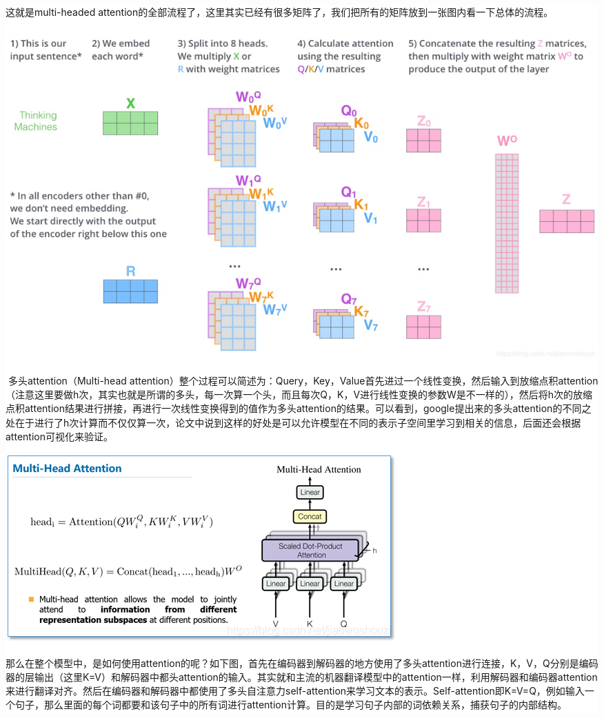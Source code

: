 这就是multi-headed attention的全部流程了，这里其实已经有很多矩阵了，我们把所有的矩阵放到一张图内看一下总体的流程。

![multi-head-attention-4](./images/bert_introduct/multi-head-attention-4.png)

​        多头attention（Multi-head attention）整个过程可以简述为：Query，Key，Value首先进过一个线性变换，然后输入到放缩点积attention（注意这里要做h次，其实也就是所谓的多头，每一次算一个头，而且每次Q，K，V进行线性变换的参数W是不一样的），然后将h次的放缩点积attention结果进行拼接，再进行一次线性变换得到的值作为多头attention的结果。可以看到，google提出来的多头attention的不同之处在于进行了h次计算而不仅仅算一次，论文中说到这样的好处是可以允许模型在不同的表示子空间里学习到相关的信息，后面还会根据attention可视化来验证。

![multi-head-attention-5](./images/bert_introduct/multi-head-attention-5.png)

​        那么在整个模型中，是如何使用attention的呢？如下图，首先在编码器到解码器的地方使用了多头attention进行连接，K，V，Q分别是编码器的层输出（这里K=V）和解码器中都头attention的输入。其实就和主流的机器翻译模型中的attention一样，利用解码器和编码器attention来进行翻译对齐。然后在编码器和解码器中都使用了多头自注意力self-attention来学习文本的表示。Self-attention即K=V=Q，例如输入一个句子，那么里面的每个词都要和该句子中的所有词进行attention计算。目的是学习句子内部的词依赖关系，捕获句子的内部结构。
